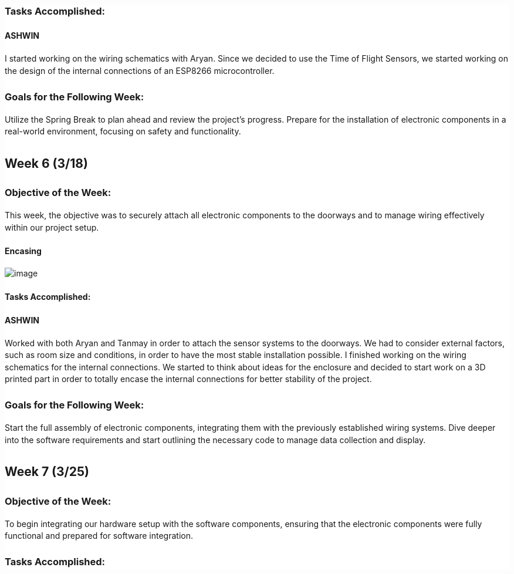 ### Tasks Accomplished:

#### ASHWIN
I started working on the wiring schematics with Aryan. Since we decided to 
use the Time of Flight Sensors, we started working on the design of the 
internal connections of an ESP8266 microcontroller. 

### Goals for the Following Week:
Utilize the Spring Break to plan ahead and review the project’s progress.
Prepare for the installation of electronic components in a real-world 
environment, focusing on safety and functionality.

## Week 6 (3/18)

### Objective of the Week:
This week, the objective was to securely attach all electronic components 
to the doorways and to manage wiring effectively within our project setup.
#### Encasing
<img width="282" alt="image" 
src="https://github.com/Tanmay-Kant/OccupancyCounter/assets/70791179/2a4c5501-e73c-4479-a49e-a67c7baa435b">

#### Tasks Accomplished:

#### ASHWIN
Worked with both Aryan and Tanmay in order to attach the sensor systems to 
the doorways. We had to consider external factors, such as room size and 
conditions, in order to have the most stable installation possible. I 
finished working on the wiring schematics for the internal connections. We 
started to think about ideas for the enclosure and decided to start work 
on a 3D printed part in order to totally encase the internal connections 
for better stability of the project.

### Goals for the Following Week:
Start the full assembly of electronic components, integrating them with 
the previously established wiring systems.
Dive deeper into the software requirements and start outlining the 
necessary code to manage data collection and display.

## Week 7 (3/25)
### Objective of the Week:
To begin integrating our hardware setup with the software components, 
ensuring that the electronic components were fully functional and prepared 
for software integration.

### Tasks Accomplished:
